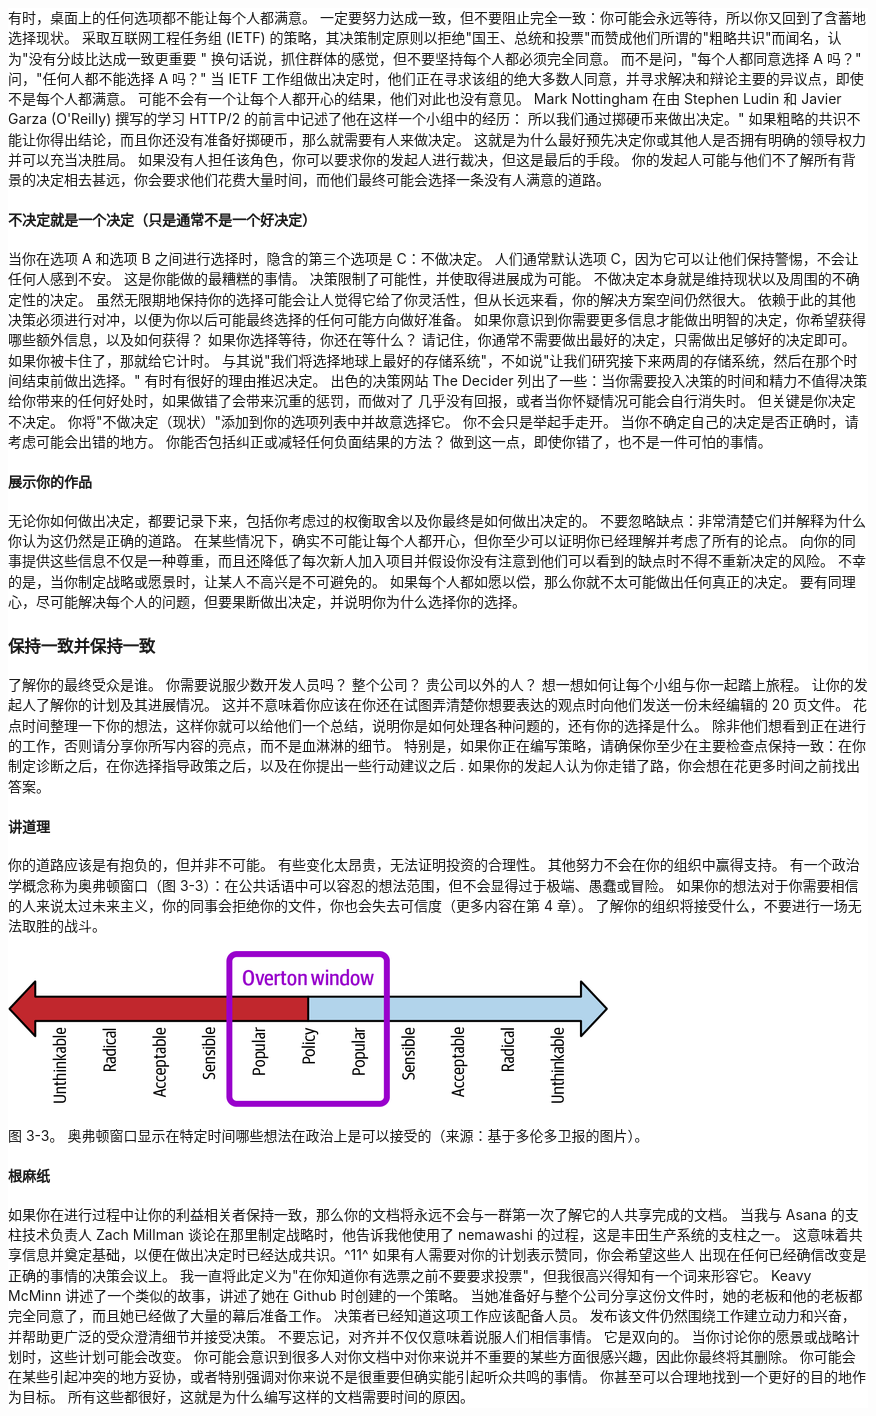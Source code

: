有时，桌面上的任何选项都不能让每个人都满意。 一定要努力达成一致，但不要阻止完全一致：你可能会永远等待，所以你又回到了含蓄地选择现状。 采取互联网工程任务组 (IETF) 的策略，其决策制定原则以拒绝"国王、总统和投票"而赞成他们所谓的"粗略共识"而闻名，认为"没有分歧比达成一致更重要 " 换句话说，抓住群体的感觉，但不要坚持每个人都必须完全同意。 而不是问，"每个人都同意选择 A 吗？" 问，"任何人都不能选择 A 吗？"
当 IETF 工作组做出决定时，他们正在寻求该组的绝大多数人同意，并寻求解决和辩论主要的异议点，即使不是每个人都满意。 可能不会有一个让每个人都开心的结果，他们对此也没有意见。 Mark Nottingham 在由 Stephen Ludin 和 Javier Garza (O'Reilly) 撰写的学习 HTTP/2 的前言中记述了他在这样一个小组中的经历： 所以我们通过掷硬币来做出决定。"
如果粗略的共识不能让你得出结论，而且你还没有准备好掷硬币，那么就需要有人来做决定。 这就是为什么最好预先决定你或其他人是否拥有明确的领导权力并可以充当决胜局。 如果没有人担任该角色，你可以要求你的发起人进行裁决，但这是最后的手段。 你的发起人可能与他们不了解所有背景的决定相去甚远，你会要求他们花费大量时间，而他们最终可能会选择一条没有人满意的道路。

#### 不决定就是一个决定（只是通常不是一个好决定）

当你在选项 A 和选项 B 之间进行选择时，隐含的第三个选项是 C：不做决定。 人们通常默认选项 C，因为它可以让他们保持警惕，不会让任何人感到不安。 这是你能做的最糟糕的事情。 决策限制了可能性，并使取得进展成为可能。 不做决定本身就是维持现状以及周围的不确定性的决定。 虽然无限期地保持你的选择可能会让人觉得它给了你灵活性，但从长远来看，你的解决方案空间仍然很大。 依赖于此的其他决策必须进行对冲，以便为你以后可能最终选择的任何可能方向做好准备。
如果你意识到你需要更多信息才能做出明智的决定，你希望获得哪些额外信息，以及如何获得？ 如果你选择等待，你还在等什么？ 请记住，你通常不需要做出最好的决定，只需做出足够好的决定即可。 如果你被卡住了，那就给它计时。 与其说"我们将选择地球上最好的存储系统"，不如说"让我们研究接下来两周的存储系统，然后在那个时间结束前做出选择。"
有时有很好的理由推迟决定。 出色的决策网站 The Decider 列出了一些：当你需要投入决策的时间和精力不值得决策给你带来的任何好处时，如果做错了会带来沉重的惩罚，而做对了 几乎没有回报，或者当你怀疑情况可能会自行消失时。 但关键是你决定不决定。 你将"不做决定（现状）"添加到你的选项列表中并故意选择它。 你不会只是举起手走开。
当你不确定自己的决定是否正确时，请考虑可能会出错的地方。 你能否包括纠正或减轻任何负面结果的方法？ 做到这一点，即使你错了，也不是一件可怕的事情。

#### 展示你的作品

无论你如何做出决定，都要记录下来，包括你考虑过的权衡取舍以及你最终是如何做出决定的。 不要忽略缺点：非常清楚它们并解释为什么你认为这仍然是正确的道路。 在某些情况下，确实不可能让每个人都开心，但你至少可以证明你已经理解并考虑了所有的论点。 向你的同事提供这些信息不仅是一种尊重，而且还降低了每次新人加入项目并假设你没有注意到他们可以看到的缺点时不得不重新决定的风险。
不幸的是，当你制定战略或愿景时，让某人不高兴是不可避免的。 如果每个人都如愿以偿，那么你就不太可能做出任何真正的决定。 要有同理心，尽可能解决每个人的问题，但要果断做出决定，并说明你为什么选择你的选择。

### 保持一致并保持一致
了解你的最终受众是谁。 你需要说服少数开发人员吗？ 整个公司？ 贵公司以外的人？ 想一想如何让每个小组与你一起踏上旅程。
让你的发起人了解你的计划及其进展情况。 这并不意味着你应该在你还在试图弄清楚你想要表达的观点时向他们发送一份未经编辑的 20 页文件。 花点时间整理一下你的想法，这样你就可以给他们一个总结，说明你是如何处理各种问题的，还有你的选择是什么。 除非他们想看到正在进行的工作，否则请分享你所写内容的亮点，而不是血淋淋的细节。 特别是，如果你正在编写策略，请确保你至少在主要检查点保持一致：在你制定诊断之后，在你选择指导政策之后，以及在你提出一些行动建议之后 . 如果你的发起人认为你走错了路，你会想在花更多时间之前找出答案。

#### 讲道理

你的道路应该是有抱负的，但并非不可能。 有些变化太昂贵，无法证明投资的合理性。 其他努力不会在你的组织中赢得支持。 有一个政治学概念称为奥弗顿窗口（图 3-3）：在公共话语中可以容忍的想法范围，但不会显得过于极端、愚蠢或冒险。 如果你的想法对于你需要相信的人来说太过未来主义，你的同事会拒绝你的文件，你也会失去可信度（更多内容在第 4 章）。 了解你的组织将接受什么，不要进行一场无法取胜的战斗。

![](../images/ch-3/3-3.png)

图 3-3。 奥弗顿窗口显示在特定时间哪些想法在政治上是可以接受的（来源：基于多伦多卫报的图片）。

#### 根麻纸

如果你在进行过程中让你的利益相关者保持一致，那么你的文档将永远不会与一群第一次了解它的人共享完成的文档。 当我与 Asana 的支柱技术负责人 Zach Millman 谈论在那里制定战略时，他告诉我他使用了 nemawashi 的过程，这是丰田生产系统的支柱之一。 这意味着共享信息并奠定基础，以便在做出决定时已经达成共识。^11^ 如果有人需要对你的计划表示赞同，你会希望这些人 出现在任何已经确信改变是正确的事情的决策会议上。 我一直将此定义为"在你知道你有选票之前不要要求投票"，但我很高兴得知有一个词来形容它。
Keavy McMinn 讲述了一个类似的故事，讲述了她在 Github 时创建的一个策略。 当她准备好与整个公司分享这份文件时，她的老板和他的老板都完全同意了，而且她已经做了大量的幕后准备工作。 决策者已经知道这项工作应该配备人员。 发布该文件仍然围绕工作建立动力和兴奋，并帮助更广泛的受众澄清细节并接受决策。
不要忘记，对齐并不仅仅意味着说服人们相信事情。 它是双向的。 当你讨论你的愿景或战略计划时，这些计划可能会改变。 你可能会意识到很多人对你文档中对你来说并不重要的某些方面很感兴趣，因此你最终将其删除。 你可能会在某些引起冲突的地方妥协，或者特别强调对你来说不是很重要但确实能引起听众共鸣的事情。 你甚至可以合理地找到一个更好的目的地作为目标。 所有这些都很好，这就是为什么编写这样的文档需要时间的原因。

